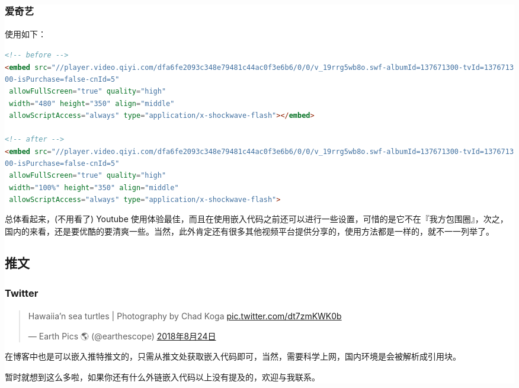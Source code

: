 ### 爱奇艺

<embed src="//player.video.qiyi.com/dfa6fe2093c348e79481c44ac0f3e6b6/0/0/v_19rrg5wb8o.swf-albumId=137671300-tvId=137671300-isPurchase=false-cnId=5" allowFullScreen="true" quality="high" width="100%" height="350" align="middle" allowScriptAccess="always" type="application/x-shockwave-flash">

使用如下：

```html
<!-- before -->
<embed src="//player.video.qiyi.com/dfa6fe2093c348e79481c44ac0f3e6b6/0/0/v_19rrg5wb8o.swf-albumId=137671300-tvId=137671300-isPurchase=false-cnId=5"
 allowFullScreen="true" quality="high"
 width="480" height="350" align="middle"
 allowScriptAccess="always" type="application/x-shockwave-flash"></embed>

<!-- after -->
<embed src="//player.video.qiyi.com/dfa6fe2093c348e79481c44ac0f3e6b6/0/0/v_19rrg5wb8o.swf-albumId=137671300-tvId=137671300-isPurchase=false-cnId=5"
 allowFullScreen="true" quality="high"
 width="100%" height="350" align="middle"
 allowScriptAccess="always" type="application/x-shockwave-flash">
```

总体看起来，(不用看了) Youtube 使用体验最佳，而且在使用嵌入代码之前还可以进行一些设置，可惜的是它不在『我方包围圈』，次之，国内的来看，还是要优酷的要清爽一些。当然，此外肯定还有很多其他视频平台提供分享的，使用方法都是一样的，就不一一列举了。

## 推文

### Twitter

<blockquote class="twitter-tweet" data-lang="zh-cn"><p lang="et" dir="ltr">Hawaiia’n sea turtles | Photography by Chad Koga <a href="https://t.co/dt7zmKWK0b">pic.twitter.com/dt7zmKWK0b</a></p>&mdash; Earth Pics 🌎 (@earthescope) <a href="https://twitter.com/earthescope/status/1033099146507509760?ref_src=twsrc%5Etfw">2018年8月24日</a></blockquote>
<script async src="https://platform.twitter.com/widgets.js" charset="utf-8"></script>

在博客中也是可以嵌入推特推文的，只需从推文处获取嵌入代码即可，当然，需要科学上网，国内环境是会被解析成引用块。

暂时就想到这么多啦，如果你还有什么外链嵌入代码以上没有提及的，欢迎与我联系。